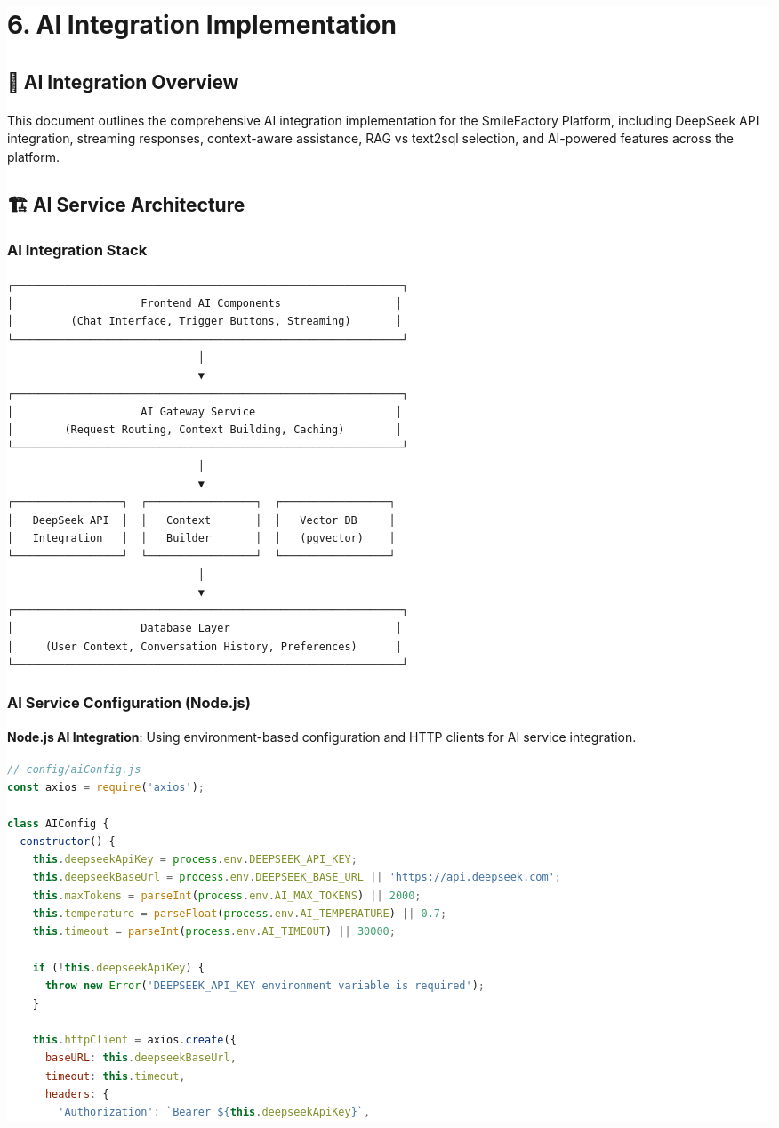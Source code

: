 # 6. AI Integration Implementation

## 🤖 **AI Integration Overview**

This document outlines the comprehensive AI integration implementation for the SmileFactory Platform, including DeepSeek API integration, streaming responses, context-aware assistance, RAG vs text2sql selection, and AI-powered features across the platform.

## 🏗️ **AI Service Architecture**

### **AI Integration Stack**
```
┌─────────────────────────────────────────────────────────────┐
│                    Frontend AI Components                  │
│         (Chat Interface, Trigger Buttons, Streaming)       │
└─────────────────────────────────────────────────────────────┘
                              │
                              ▼
┌─────────────────────────────────────────────────────────────┐
│                    AI Gateway Service                      │
│        (Request Routing, Context Building, Caching)        │
└─────────────────────────────────────────────────────────────┘
                              │
                              ▼
┌─────────────────┐  ┌─────────────────┐  ┌─────────────────┐
│   DeepSeek API  │  │   Context       │  │   Vector DB     │
│   Integration   │  │   Builder       │  │   (pgvector)    │
└─────────────────┘  └─────────────────┘  └─────────────────┘
                              │
                              ▼
┌─────────────────────────────────────────────────────────────┐
│                    Database Layer                          │
│     (User Context, Conversation History, Preferences)      │
└─────────────────────────────────────────────────────────────┘
```

### **AI Service Configuration (Node.js)**

**Node.js AI Integration**: Using environment-based configuration and HTTP clients for AI service integration.

```javascript
// config/aiConfig.js
const axios = require('axios');

class AIConfig {
  constructor() {
    this.deepseekApiKey = process.env.DEEPSEEK_API_KEY;
    this.deepseekBaseUrl = process.env.DEEPSEEK_BASE_URL || 'https://api.deepseek.com';
    this.maxTokens = parseInt(process.env.AI_MAX_TOKENS) || 2000;
    this.temperature = parseFloat(process.env.AI_TEMPERATURE) || 0.7;
    this.timeout = parseInt(process.env.AI_TIMEOUT) || 30000;

    if (!this.deepseekApiKey) {
      throw new Error('DEEPSEEK_API_KEY environment variable is required');
    }

    this.httpClient = axios.create({
      baseURL: this.deepseekBaseUrl,
      timeout: this.timeout,
      headers: {
        'Authorization': `Bearer ${this.deepseekApiKey}`,
```